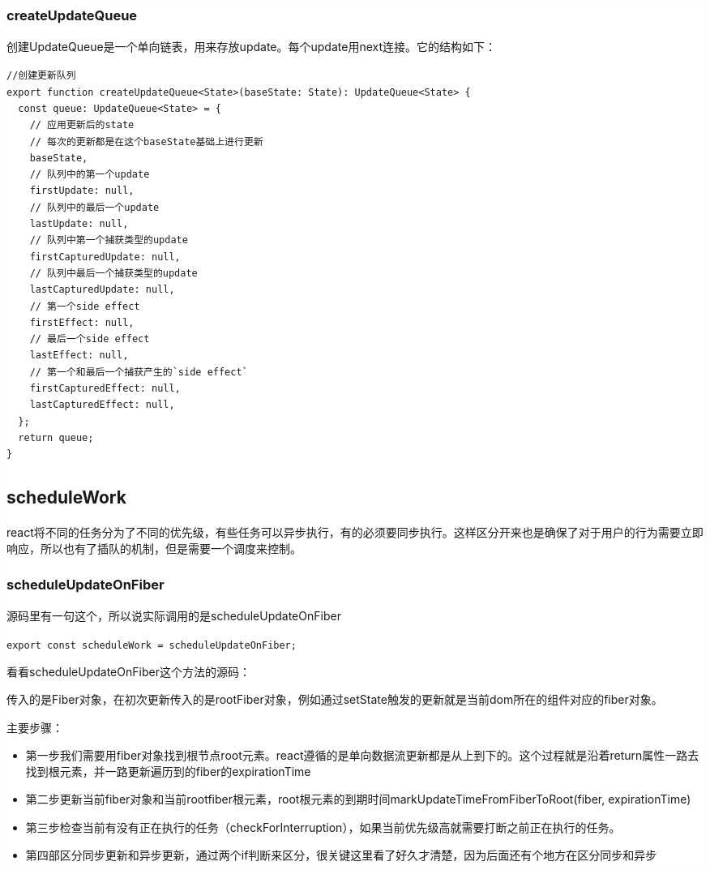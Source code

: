 ### createUpdateQueue

创建UpdateQueue是一个单向链表，用来存放update。每个update用next连接。它的结构如下：
```
//创建更新队列
export function createUpdateQueue<State>(baseState: State): UpdateQueue<State> {
  const queue: UpdateQueue<State> = {
    // 应用更新后的state
    // 每次的更新都是在这个baseState基础上进行更新
    baseState,
    // 队列中的第一个update
    firstUpdate: null,
    // 队列中的最后一个update
    lastUpdate: null,
    // 队列中第一个捕获类型的update
    firstCapturedUpdate: null,
    // 队列中最后一个捕获类型的update
    lastCapturedUpdate: null,
    // 第一个side effect
    firstEffect: null,
    // 最后一个side effect
    lastEffect: null,
    // 第一个和最后一个捕获产生的`side effect`
    firstCapturedEffect: null,
    lastCapturedEffect: null,
  };
  return queue;
}
```

## scheduleWork

react将不同的任务分为了不同的优先级，有些任务可以异步执行，有的必须要同步执行。这样区分开来也是确保了对于用户的行为需要立即响应，所以也有了插队的机制，但是需要一个调度来控制。

### scheduleUpdateOnFiber
源码里有一句这个，所以说实际调用的是scheduleUpdateOnFiber
```
export const scheduleWork = scheduleUpdateOnFiber;
```

看看scheduleUpdateOnFiber这个方法的源码：

传入的是Fiber对象，在初次更新传入的是rootFiber对象，例如通过setState触发的更新就是当前dom所在的组件对应的fiber对象。

主要步骤：

- 第一步我们需要用fiber对象找到根节点root元素。react遵循的是单向数据流更新都是从上到下的。这个过程就是沿着return属性一路去找到根元素，并一路更新遍历到的fiber的expirationTime

- 第二步更新当前fiber对象和当前rootfiber根元素，root根元素的到期时间markUpdateTimeFromFiberToRoot(fiber, expirationTime)

- 第三步检查当前有没有正在执行的任务（checkForInterruption），如果当前优先级高就需要打断之前正在执行的任务。

- 第四部区分同步更新和异步更新，通过两个if判断来区分，很关键这里看了好久才清楚，因为后面还有个地方在区分同步和异步
